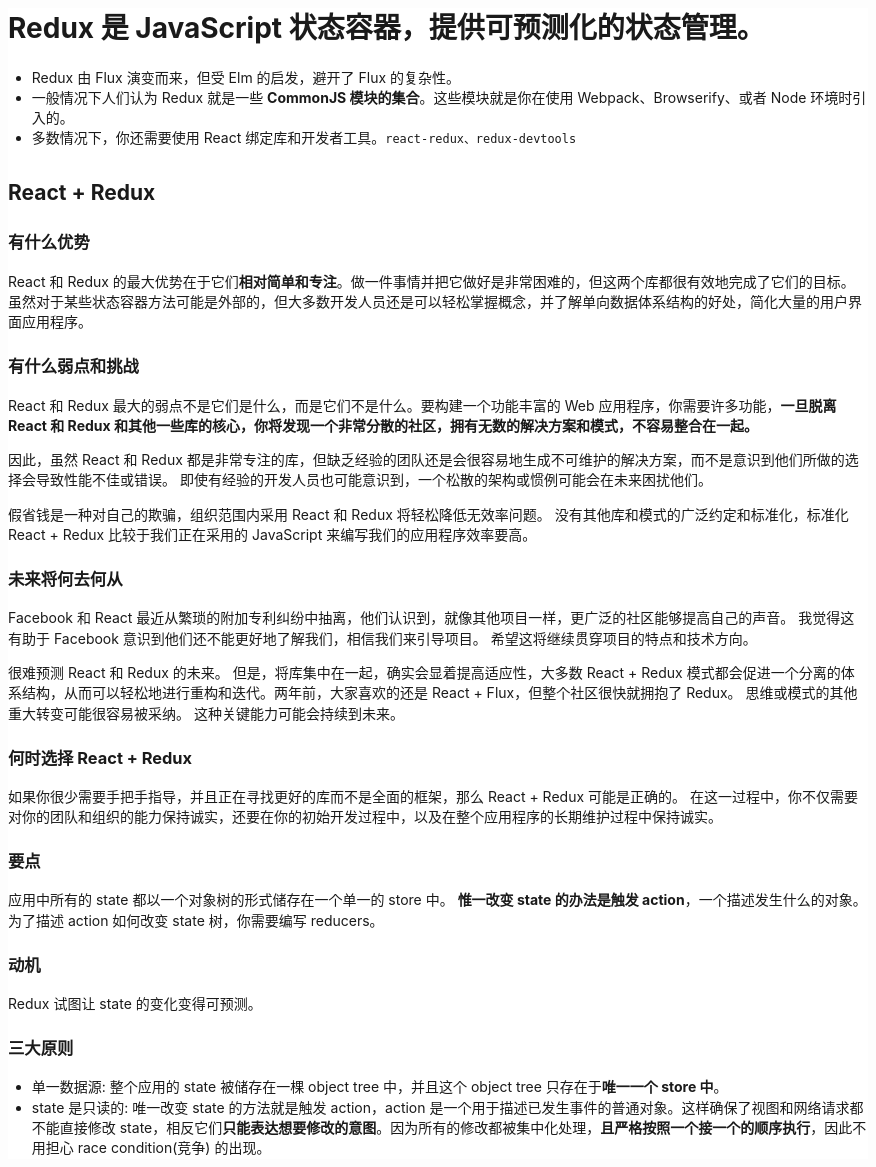 # Redux 是 JavaScript 状态容器，提供可预测化的状态管理。

- Redux 由 Flux 演变而来，但受 Elm 的启发，避开了 Flux 的复杂性。
- 一般情况下人们认为 Redux 就是一些 **CommonJS 模块的集合**。这些模块就是你在使用 Webpack、Browserify、或者 Node 环境时引入的。
- 多数情况下，你还需要使用 React 绑定库和开发者工具。`react-redux、redux-devtools`

## React + Redux

### 有什么优势

React 和 Redux 的最大优势在于它们**相对简单和专注**。做一件事情并把它做好是非常困难的，但这两个库都很有效地完成了它们的目标。虽然对于某些状态容器方法可能是外部的，但大多数开发人员还是可以轻松掌握概念，并了解单向数据体系结构的好处，简化大量的用户界面应用程序。

### 有什么弱点和挑战

React 和 Redux 最大的弱点不是它们是什么，而是它们不是什么。要构建一个功能丰富的 Web 应用程序，你需要许多功能，**一旦脱离 React 和 Redux 和其他一些库的核心，你将发现一个非常分散的社区，拥有无数的解决方案和模式，不容易整合在一起。**

因此，虽然 React 和 Redux 都是非常专注的库，但缺乏经验的团队还是会很容易地生成不可维护的解决方案，而不是意识到他们所做的选择会导致性能不佳或错误。 即使有经验的开发人员也可能意识到，一个松散的架构或惯例可能会在未来困扰他们。

假省钱是一种对自己的欺骗，组织范围内采用 React 和 Redux 将轻松降低无效率问题。 没有其他库和模式的广泛约定和标准化，标准化 React + Redux 比较于我们正在采用的 JavaScript 来编写我们的应用程序效率要高。

### 未来将何去何从

Facebook 和 React 最近从繁琐的附加专利纠纷中抽离，他们认识到，就像其他项目一样，更广泛的社区能够提高自己的声音。 我觉得这有助于 Facebook 意识到他们还不能更好地了解我们，相信我们来引导项目。 希望这将继续贯穿项目的特点和技术方向。

很难预测 React 和 Redux 的未来。 但是，将库集中在一起，确实会显着提高适应性，大多数 React + Redux 模式都会促进一个分离的体系结构，从而可以轻松地进行重构和迭代。两年前，大家喜欢的还是 React + Flux，但整个社区很快就拥抱了 Redux。 思维或模式的其他重大转变可能很容易被采纳。 这种关键能力可能会持续到未来。

### 何时选择 React + Redux

如果你很少需要手把手指导，并且正在寻找更好的库而不是全面的框架，那么 React + Redux 可能是正确的。 在这一过程中，你不仅需要对你的团队和组织的能力保持诚实，还要在你的初始开发过程中，以及在整个应用程序的长期维护过程中保持诚实。

### 要点

应用中所有的 state 都以一个对象树的形式储存在一个单一的 store 中。
**惟一改变 state 的办法是触发 action**，一个描述发生什么的对象。
为了描述 action 如何改变 state 树，你需要编写 reducers。

### 动机

Redux 试图让 state 的变化变得可预测。

### 三大原则

- 单一数据源: 整个应用的 state 被储存在一棵 object tree 中，并且这个 object tree 只存在于**唯一一个 store 中**。
- state 是只读的: 唯一改变 state 的方法就是触发 action，action 是一个用于描述已发生事件的普通对象。这样确保了视图和网络请求都不能直接修改 state，相反它们**只能表达想要修改的意图**。因为所有的修改都被集中化处理，**且严格按照一个接一个的顺序执行**，因此不用担心 race condition(竞争) 的出现。
